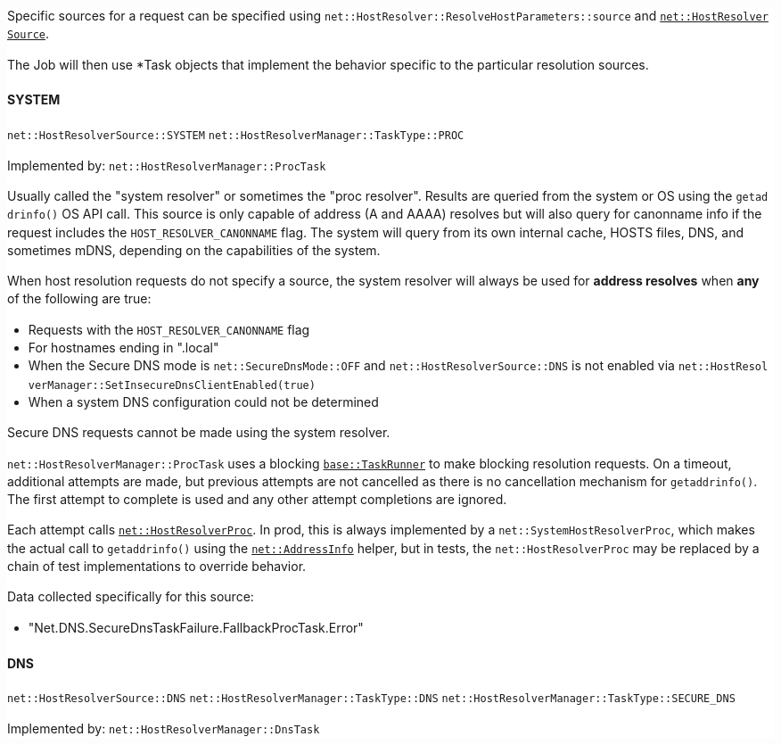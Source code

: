 Specific sources for a request can be
specified using `net::HostResolver::ResolveHostParameters::source` and
[`net::HostResolverSource`](/net/dns/host_resolver_source.h).

The Job will then use *Task objects that implement the behavior specific to the
particular resolution sources.

#### SYSTEM

`net::HostResolverSource::SYSTEM`
`net::HostResolverManager::TaskType::PROC`

Implemented by: `net::HostResolverManager::ProcTask`

Usually called the "system resolver" or sometimes the "proc resolver". Results
are queried from the system or OS using the `getaddrinfo()` OS API call. This
source is only capable of address (A and AAAA) resolves but will also query for
canonname info if the request includes the `HOST_RESOLVER_CANONNAME` flag. The
system will query from its own internal cache, HOSTS files, DNS, and sometimes
mDNS, depending on the capabilities of the system.

When host resolution requests do not specify a source, the system resolver will
always be used for **address resolves** when **any** of the following are true:

* Requests with the `HOST_RESOLVER_CANONNAME` flag
* For hostnames ending in ".local"
* When the Secure DNS mode is `net::SecureDnsMode::OFF` and
  `net::HostResolverSource::DNS` is not enabled via
  `net::HostResolverManager::SetInsecureDnsClientEnabled(true)`
* When a system DNS configuration could not be determined

Secure DNS requests cannot be made using the system resolver.

`net::HostResolverManager::ProcTask` uses a blocking
[`base::TaskRunner`](/base/task_runner.h) to make blocking resolution requests.
On a timeout, additional attempts are made, but previous attempts are not
cancelled as there is no cancellation mechanism for `getaddrinfo()`. The first
attempt to complete is used and any other attempt completions are ignored.

Each attempt calls [`net::HostResolverProc`](/net/dns/host_resolver_proc.h). In
prod, this is always implemented by a `net::SystemHostResolverProc`, which makes
the actual call to `getaddrinfo()` using the
[`net::AddressInfo`](/net/dns/address_info.h) helper, but in tests, the
`net::HostResolverProc` may be replaced by a chain of test implementations to
override behavior.

Data collected specifically for this source:

* "Net.DNS.SecureDnsTaskFailure.FallbackProcTask.Error"

#### DNS

`net::HostResolverSource::DNS`
`net::HostResolverManager::TaskType::DNS`
`net::HostResolverManager::TaskType::SECURE_DNS`

Implemented by: `net::HostResolverManager::DnsTask`

